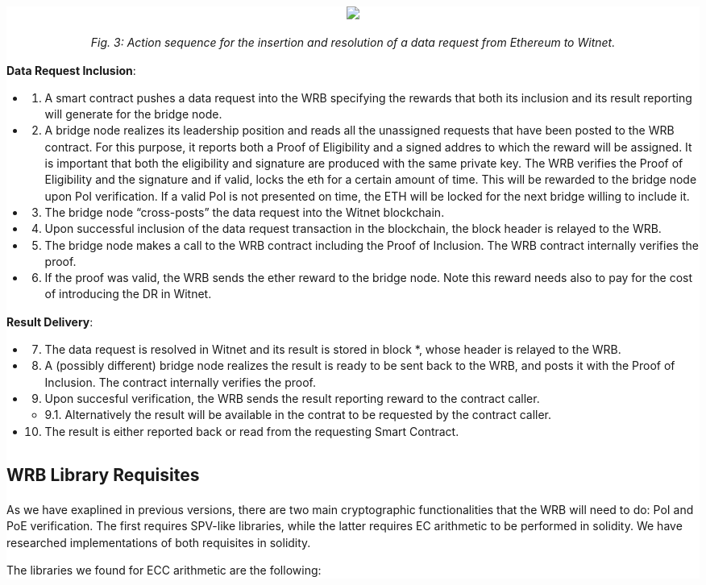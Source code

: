 
<p align=center>
<img src="./images/web_seq_bridge.png" width="650">
</p>
<p align=center>
<em>Fig. 3: Action sequence for the insertion and resolution of a data request from Ethereum to Witnet.</em>
</p>

__Data Request Inclusion__:

- 1. A smart contract pushes a data request into the WRB specifying the rewards that both its inclusion and its result reporting will generate for the bridge node.

- 2. A bridge node realizes its leadership position and reads all the unassigned requests that have been posted to the WRB contract. For this purpose, it reports both a Proof of Eligibility and a signed addres to which the reward will be assigned. It is important that both the eligibility and signature are produced with the same private key. The WRB verifies the Proof of Eligibility and the signature and if valid, locks the eth for a certain amount of time. This will be rewarded to the bridge node upon PoI verification. If a valid PoI is not presented on time, the ETH will be locked for the next bridge willing to include it.

- 3. The bridge node “cross-posts” the data request into the Witnet blockchain.

- 4. Upon successful inclusion of the data request transaction in the blockchain, the block header is relayed to the WRB.

- 5. The bridge node makes a call to the WRB contract including the Proof of Inclusion. The WRB contract internally verifies the  proof.

- 6. If the proof was valid, the WRB sends the ether reward to the bridge node. Note this reward needs also to pay for the cost of introducing the DR in Witnet.

__Result Delivery__:

- 7. The data request is resolved in Witnet and its result is stored in block *, whose header is relayed to the WRB.

- 8. A (possibly different) bridge node realizes the result is ready to be sent back to the WRB, and posts it with the Proof of Inclusion. The contract internally verifies the proof.

- 9. Upon succesful verification, the WRB sends the result reporting reward to the contract caller.
   - 9.1. Alternatively the result will be available in the contrat to be requested by the contract caller.


- 10. The result is either reported back or read from the requesting Smart Contract.

## WRB Library Requisites

As we have exaplined in previous versions, there are two main cryptographic functionalities that the WRB will need to do: PoI and PoE verification. The first requires SPV-like libraries, while the latter requires EC arithmetic to be performed in solidity. We have researched implementations of both requisites in solidity. 

The libraries we found for ECC arithmetic are the following:
